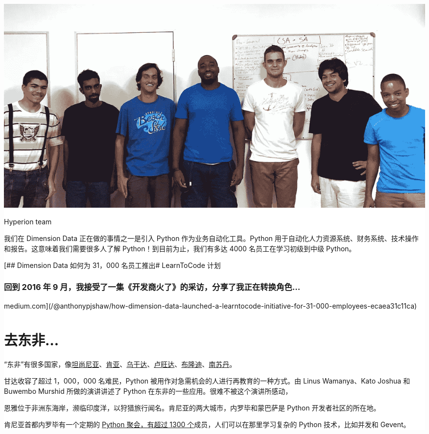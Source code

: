 ![](img/ff5466d11b1cdf434fe373e543e3ea36.png)

Hyperion team

我们在 Dimension Data 正在做的事情之一是引入 Python 作为业务自动化工具。Python 用于自动化人力资源系统、财务系统、技术操作和报告。这意味着我们需要很多人了解 Python！到目前为止，我们有多达 4000 名员工在学习初级到中级 Python。

[](/@anthonypjshaw/how-dimension-data-launched-a-learntocode-initiative-for-31-000-employees-ecaea31c11ca) [## Dimension Data 如何为 31，000 名员工推出# LearnToCode 计划

### 回到 2016 年 9 月，我接受了一集《开发商火了》的采访，分享了我正在转换角色…

medium.com](/@anthonypjshaw/how-dimension-data-launched-a-learntocode-initiative-for-31-000-employees-ecaea31c11ca) 

# 去东非…

“东非”有很多国家，像[坦尚尼亚](https://en.wikipedia.org/wiki/Tanzania)、[肯亚](https://en.wikipedia.org/wiki/Kenya)、[乌干达](https://en.wikipedia.org/wiki/Uganda)、[卢旺达](https://en.wikipedia.org/wiki/Rwanda)、[布隆迪](https://en.wikipedia.org/wiki/Burundi)、[南苏丹](https://en.wikipedia.org/wiki/South_Sudan)。

甘达收容了超过 1，000，000 名难民，Python 被用作对急需机会的人进行再教育的一种方式。由 Linus Wamanya、Kato Joshua 和 Buwembo Murshid 所做的演讲讲述了 Python 在东非的一些应用。很难不被这个演讲所感动，

恩雅位于非洲东海岸，濒临印度洋，以狩猎旅行闻名。肯尼亚的两大城市，内罗毕和蒙巴萨是 Python 开发者社区的所在地。

肯尼亚首都内罗毕有一个定期的 [Python 聚会，有超过 1300 个](https://www.meetup.com/Python-Nairobi/events/)成员，人们可以在那里学习复杂的 Python 技术，比如并发和 Gevent。
